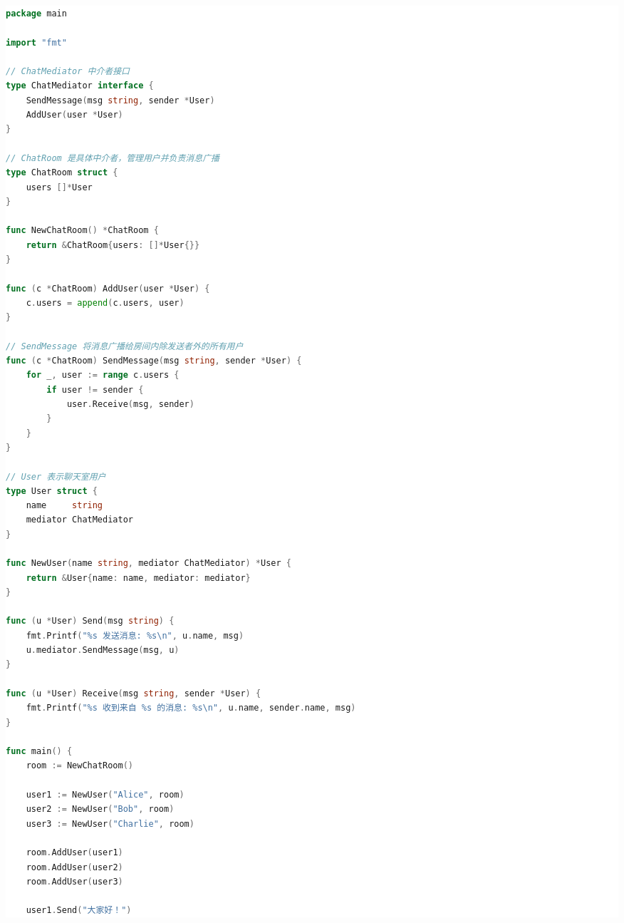 ```go
package main

import "fmt"

// ChatMediator 中介者接口
type ChatMediator interface {
	SendMessage(msg string, sender *User)
	AddUser(user *User)
}

// ChatRoom 是具体中介者，管理用户并负责消息广播
type ChatRoom struct {
	users []*User
}

func NewChatRoom() *ChatRoom {
	return &ChatRoom{users: []*User{}}
}

func (c *ChatRoom) AddUser(user *User) {
	c.users = append(c.users, user)
}

// SendMessage 将消息广播给房间内除发送者外的所有用户
func (c *ChatRoom) SendMessage(msg string, sender *User) {
	for _, user := range c.users {
		if user != sender {
			user.Receive(msg, sender)
		}
	}
}

// User 表示聊天室用户
type User struct {
	name     string
	mediator ChatMediator
}

func NewUser(name string, mediator ChatMediator) *User {
	return &User{name: name, mediator: mediator}
}

func (u *User) Send(msg string) {
	fmt.Printf("%s 发送消息: %s\n", u.name, msg)
	u.mediator.SendMessage(msg, u)
}

func (u *User) Receive(msg string, sender *User) {
	fmt.Printf("%s 收到来自 %s 的消息: %s\n", u.name, sender.name, msg)
}

func main() {
	room := NewChatRoom()

	user1 := NewUser("Alice", room)
	user2 := NewUser("Bob", room)
	user3 := NewUser("Charlie", room)

	room.AddUser(user1)
	room.AddUser(user2)
	room.AddUser(user3)

	user1.Send("大家好！")
```